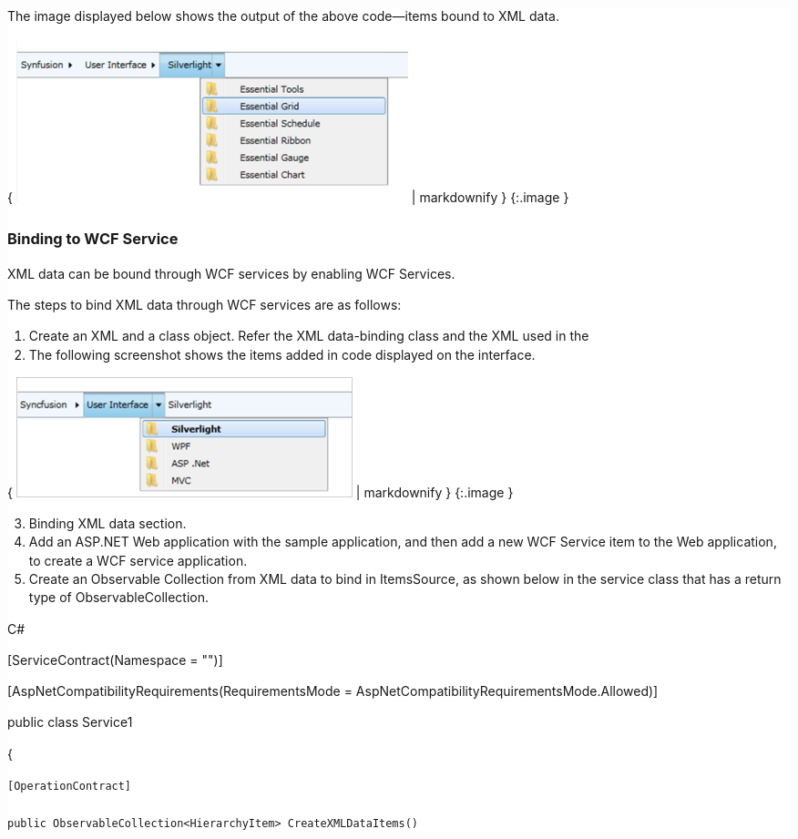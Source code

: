 
The image displayed below shows the output of the above code—items bound to XML data.

{ ![](Populating-Data_images/Populating-Data_img3.png) | markdownify }
{:.image }


### Binding to WCF Service

XML data can be bound through WCF services by enabling WCF Services.

The steps to bind XML data through WCF services are as follows:

1. Create an XML and a class object. Refer the XML data-binding class and the XML used in the 
2. The following screenshot shows the items added in code displayed on the interface.

{ ![](Populating-Data_images/Populating-Data_img4.png) | markdownify }
{:.image }


3. Binding XML data section.
4. Add an ASP.NET Web application with the sample application, and then add a new WCF Service item to the Web application, to create a WCF service application.
5. Create an Observable Collection from XML data to bind in ItemsSource, as shown below in the service class that has a return type of ObservableCollection.



C#



[ServiceContract(Namespace = "")]

[AspNetCompatibilityRequirements(RequirementsMode = AspNetCompatibilityRequirementsMode.Allowed)]

public class Service1

{

    [OperationContract]

    public ObservableCollection<HierarchyItem> CreateXMLDataItems()
